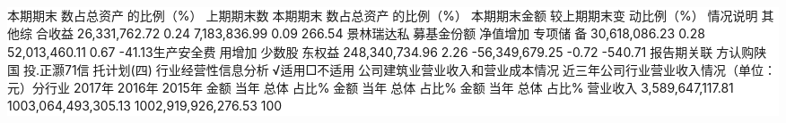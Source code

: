 本期期末
数占总资产
的比例（%）
上期期末数
本期期末
数占总资产
的比例（%）
本期期末金额
较上期期末变
动比例（%）
情况说明
其他综
合收益
26,331,762.72
0.24
7,183,836.99
0.09
266.54
景林瑞达私
募基金份额
净值增加
专项储
备
30,618,086.23
0.28
52,013,460.11
0.67
-41.13生产安全费
用增加
少数股
东权益
248,340,734.96
2.26
-56,349,679.25
-0.72
-540.71
报告期关联
方认购陕国
投.正灏71信
托计划(四)
行业经营性信息分析
√适用□不适用
公司建筑业营业收入和营业成本情况
近三年公司行业营业收入情况（单位：元）分行业
2017年
2016年
2015年
金额
当年
总体
占比%
金额
当年
总体
占比%
金额
当年
总体
占比%
营业收入
3,589,647,117.81
1003,064,493,305.13
1002,919,926,276.53
100